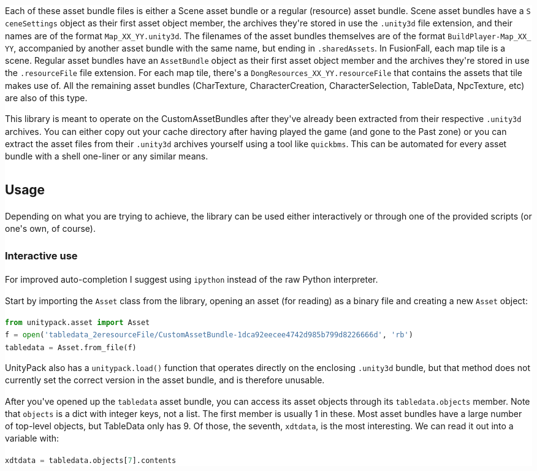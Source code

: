 Each of these asset bundle files is either a Scene asset bundle or a regular (resource) asset bundle.
Scene asset bundles have a `SceneSettings` object as their first asset object member, the archives they're stored in use the `.unity3d` file extension, and their names are of the format `Map_XX_YY.unity3d`.
The filenames of the asset bundles themselves are of the format `BuildPlayer-Map_XX_YY`, accompanied by another asset bundle with the same name, but ending in `.sharedAssets`.
In FusionFall, each map tile is a scene.
Regular asset bundles have an `AssetBundle` object as their first asset object member and the archives they're stored in use the `.resourceFile` file extension.
For each map tile, there's a `DongResources_XX_YY.resourceFile` that contains the assets that tile makes use of.
All the remaining asset bundles (CharTexture, CharacterCreation, CharacterSelection, TableData, NpcTexture, etc) are also of this type.

This library is meant to operate on the CustomAssetBundles after they've already been extracted from their respective `.unity3d` archives.
You can either copy out your cache directory after having played the game (and gone to the Past zone) or you can extract the asset files from their `.unity3d` archives yourself using a tool like `quickbms`.
This can be automated for every asset bundle with a shell one-liner or any similar means.

## Usage

Depending on what you are trying to achieve, the library can be used either interactively or through one of the provided scripts (or one's own, of course).

### Interactive use

For improved auto-completion I suggest using `ipython` instead of the raw Python interpreter.

Start by importing the `Asset` class from the library, opening an asset (for reading) as a binary file and creating a new `Asset` object:

```python
from unitypack.asset import Asset
f = open('tabledata_2eresourceFile/CustomAssetBundle-1dca92eecee4742d985b799d8226666d', 'rb')
tabledata = Asset.from_file(f)
```

UnityPack also has a `unitypack.load()` function that operates directly on the enclosing `.unity3d` bundle, but that method does not currently set the correct version in the asset bundle, and is therefore unusable.

After you've opened up the `tabledata` asset bundle, you can access its asset objects through its `tabledata.objects` member.
Note that `objects` is a dict with integer keys, not a list. The first member is usually 1 in these.
Most asset bundles have a large number of top-level objects, but TableData only has 9.
Of those, the seventh, `xdtdata`, is the most interesting.
We can read it out into a variable with:

```python
xdtdata = tabledata.objects[7].contents
```
